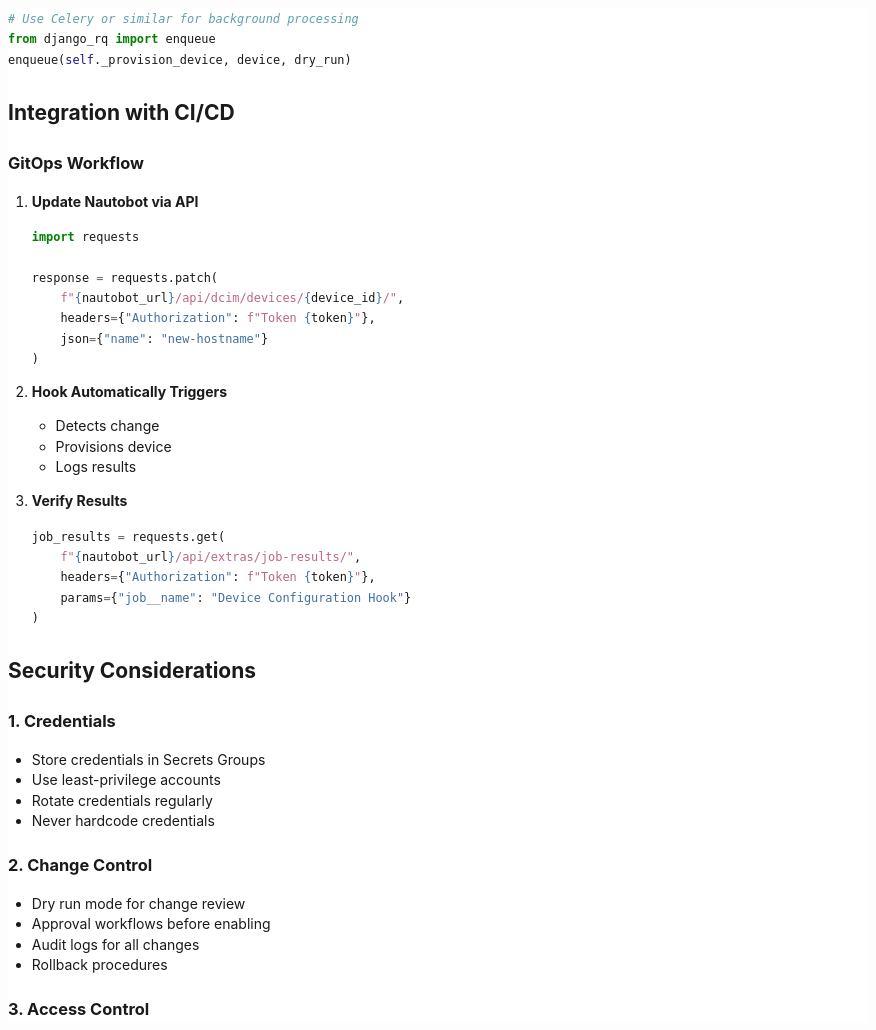 ```python
# Use Celery or similar for background processing
from django_rq import enqueue
enqueue(self._provision_device, device, dry_run)
```

## Integration with CI/CD

### GitOps Workflow

1. **Update Nautobot via API**
   ```python
   import requests
   
   response = requests.patch(
       f"{nautobot_url}/api/dcim/devices/{device_id}/",
       headers={"Authorization": f"Token {token}"},
       json={"name": "new-hostname"}
   )
   ```

2. **Hook Automatically Triggers**
   - Detects change
   - Provisions device
   - Logs results

3. **Verify Results**
   ```python
   job_results = requests.get(
       f"{nautobot_url}/api/extras/job-results/",
       headers={"Authorization": f"Token {token}"},
       params={"job__name": "Device Configuration Hook"}
   )
   ```

## Security Considerations

### 1. Credentials

- Store credentials in Secrets Groups
- Use least-privilege accounts
- Rotate credentials regularly
- Never hardcode credentials

### 2. Change Control

- Dry run mode for change review
- Approval workflows before enabling
- Audit logs for all changes
- Rollback procedures

### 3. Access Control
